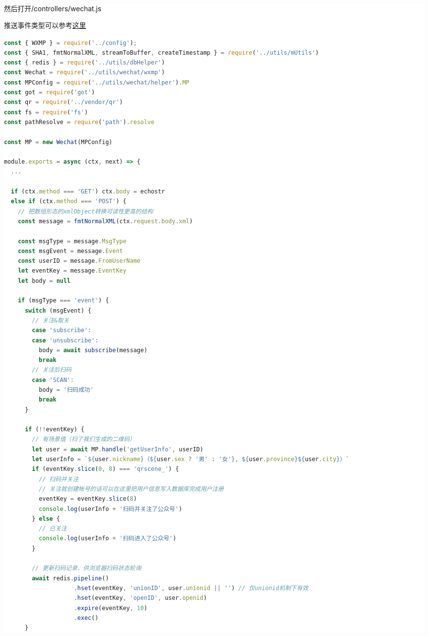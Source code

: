 然后打开/controllers/wechat.js

推送事件类型可以参考[这里](https://mp.weixin.qq.com/wiki?t=resource/res_main&id=mp1421140454)

```javascript
const { WXMP } = require('../config');
const { SHA1, fmtNormalXML, streamToBuffer, createTimestamp } = require('../utils/mUtils')
const { redis } = require('../utils/dbHelper')
const Wechat = require('../utils/wechat/wxmp')
const MPConfig = require('../utils/wechat/helper').MP
const got = require('got')
const qr = require('../vendor/qr')
const fs = require('fs')
const pathResolve = require('path').resolve

const MP = new Wechat(MPConfig)

module.exports = async (ctx, next) => {
  ...

  if (ctx.method === 'GET') ctx.body = echostr
  else if (ctx.method === 'POST') {
    // 把数组形态的xmlObject转换可读性更高的结构
    const message = fmtNormalXML(ctx.request.body.xml)

    const msgType = message.MsgType
    const msgEvent = message.Event
    const userID = message.FromUserName
    let eventKey = message.EventKey
    let body = null

    if (msgType === 'event') {
      switch (msgEvent) {
        // 关注&取关
        case 'subscribe':
        case 'unsubscribe':
          body = await subscribe(message)
          break
        // 关注后扫码
        case 'SCAN':
          body = '扫码成功'
          break
      }
      
      if (!!eventKey) {
        // 有场景值（扫了我们生成的二维码）
        let user = await MP.handle('getUserInfo', userID)
        let userInfo = `${user.nickname}（${user.sex ? '男' : '女'}, ${user.province}${user.city}）`
        if (eventKey.slice(0, 8) === 'qrscene_') {
          // 扫码并关注
          // 关注就创建帐号的话可以在这里把用户信息写入数据库完成用户注册
          eventKey = eventKey.slice(8)
          console.log(userInfo + '扫码并关注了公众号')
        } else {
          // 已关注
          console.log(userInfo + '扫码进入了公众号')
        }

        // 更新扫码记录，供浏览器扫码状态轮询
        await redis.pipeline()
                    .hset(eventKey, 'unionID', user.unionid || '') // 仅unionid机制下有效
                    .hset(eventKey, 'openID', user.openid)
                    .expire(eventKey, 10)
                    .exec()
      }
```